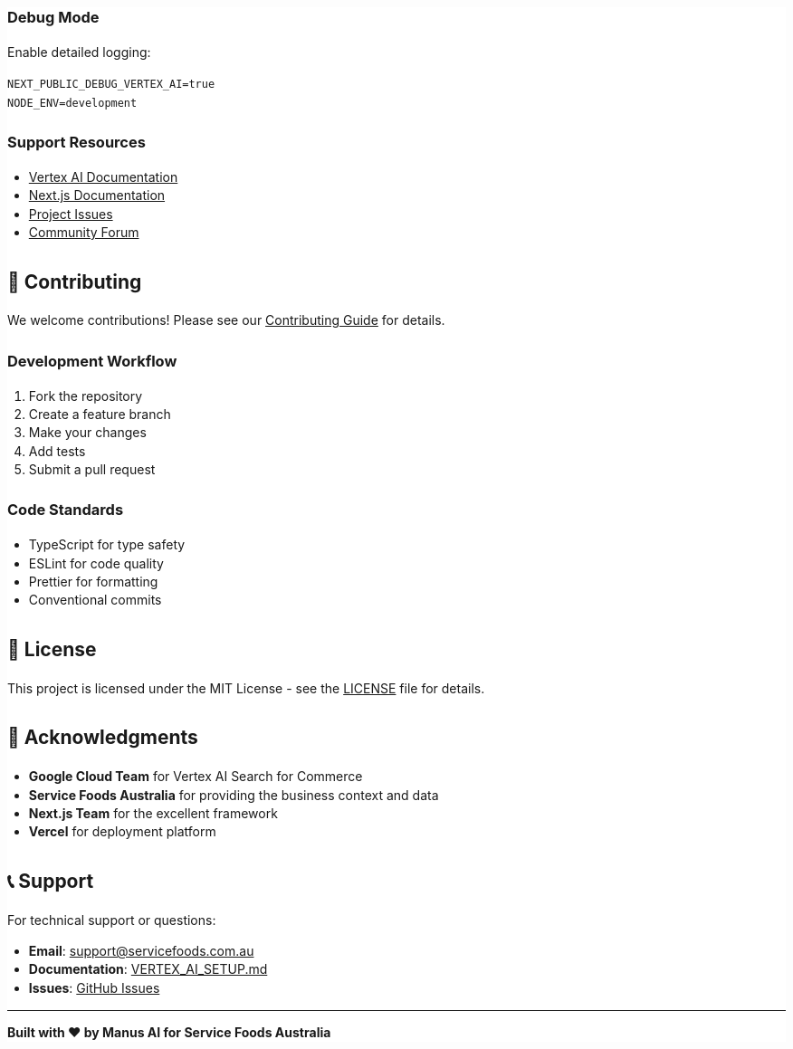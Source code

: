 ### Debug Mode

Enable detailed logging:

```env
NEXT_PUBLIC_DEBUG_VERTEX_AI=true
NODE_ENV=development
```

### Support Resources

- [Vertex AI Documentation](https://cloud.google.com/retail/docs)
- [Next.js Documentation](https://nextjs.org/docs)
- [Project Issues](./issues)
- [Community Forum](./discussions)

## 🤝 Contributing

We welcome contributions! Please see our [Contributing Guide](./CONTRIBUTING.md) for details.

### Development Workflow

1. Fork the repository
2. Create a feature branch
3. Make your changes
4. Add tests
5. Submit a pull request

### Code Standards

- TypeScript for type safety
- ESLint for code quality
- Prettier for formatting
- Conventional commits

## 📄 License

This project is licensed under the MIT License - see the [LICENSE](./LICENSE) file for details.

## 🙏 Acknowledgments

- **Google Cloud Team** for Vertex AI Search for Commerce
- **Service Foods Australia** for providing the business context and data
- **Next.js Team** for the excellent framework
- **Vercel** for deployment platform

## 📞 Support

For technical support or questions:

- **Email**: support@servicefoods.com.au
- **Documentation**: [VERTEX_AI_SETUP.md](./VERTEX_AI_SETUP.md)
- **Issues**: [GitHub Issues](./issues)

---

**Built with ❤️ by Manus AI for Service Foods Australia**

